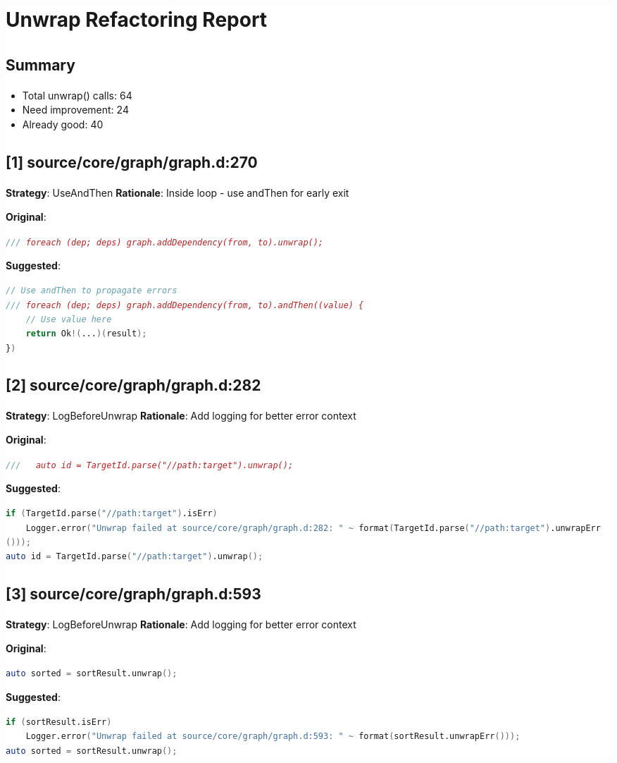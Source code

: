 # Unwrap Refactoring Report

## Summary
- Total unwrap() calls: 64
- Need improvement: 24
- Already good: 40

## [1] source/core/graph/graph.d:270
**Strategy**: UseAndThen
**Rationale**: Inside loop - use andThen for early exit

**Original**:
```d
/// foreach (dep; deps) graph.addDependency(from, to).unwrap();
```

**Suggested**:
```d
// Use andThen to propagate errors
/// foreach (dep; deps) graph.addDependency(from, to).andThen((value) {
    // Use value here
    return Ok!(...)(result);
})
```

## [2] source/core/graph/graph.d:282
**Strategy**: LogBeforeUnwrap
**Rationale**: Add logging for better error context

**Original**:
```d
///   auto id = TargetId.parse("//path:target").unwrap();
```

**Suggested**:
```d
if (TargetId.parse("//path:target").isErr)
    Logger.error("Unwrap failed at source/core/graph/graph.d:282: " ~ format(TargetId.parse("//path:target").unwrapErr()));
auto id = TargetId.parse("//path:target").unwrap();
```

## [3] source/core/graph/graph.d:593
**Strategy**: LogBeforeUnwrap
**Rationale**: Add logging for better error context

**Original**:
```d
auto sorted = sortResult.unwrap();
```

**Suggested**:
```d
if (sortResult.isErr)
    Logger.error("Unwrap failed at source/core/graph/graph.d:593: " ~ format(sortResult.unwrapErr()));
auto sorted = sortResult.unwrap();
```
